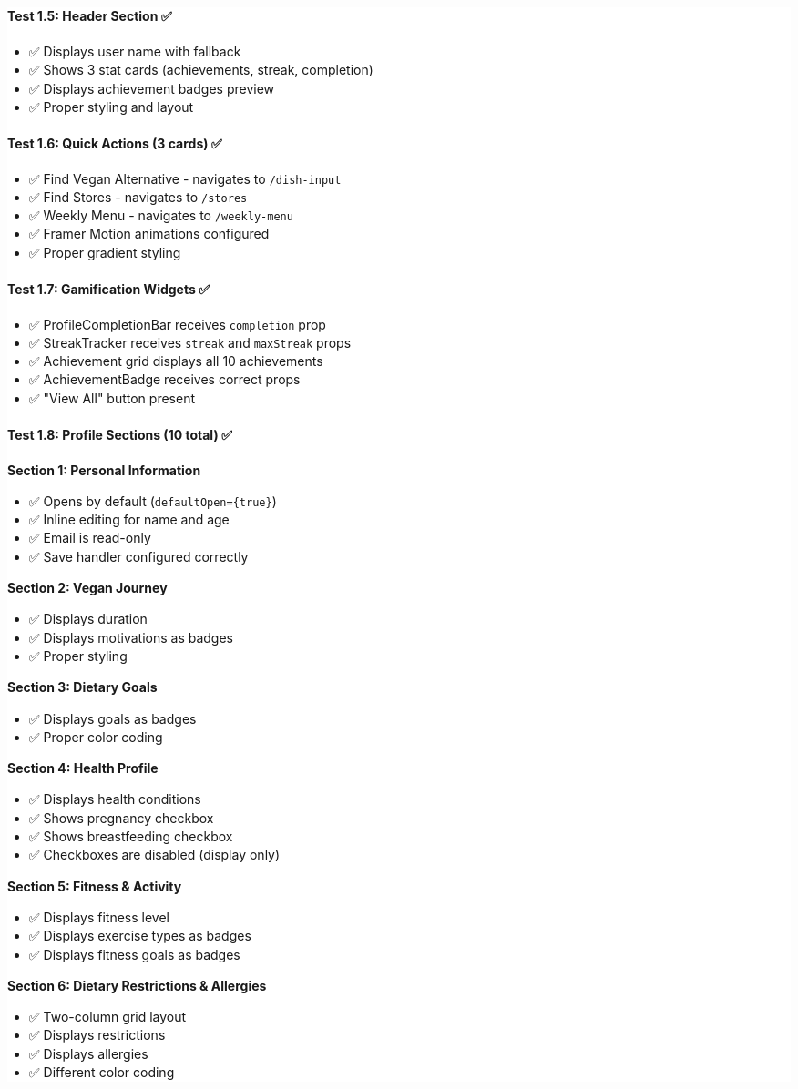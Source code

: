 #### Test 1.5: Header Section ✅
- ✅ Displays user name with fallback
- ✅ Shows 3 stat cards (achievements, streak, completion)
- ✅ Displays achievement badges preview
- ✅ Proper styling and layout

#### Test 1.6: Quick Actions (3 cards) ✅
- ✅ Find Vegan Alternative - navigates to `/dish-input`
- ✅ Find Stores - navigates to `/stores`
- ✅ Weekly Menu - navigates to `/weekly-menu`
- ✅ Framer Motion animations configured
- ✅ Proper gradient styling

#### Test 1.7: Gamification Widgets ✅
- ✅ ProfileCompletionBar receives `completion` prop
- ✅ StreakTracker receives `streak` and `maxStreak` props
- ✅ Achievement grid displays all 10 achievements
- ✅ AchievementBadge receives correct props
- ✅ "View All" button present

#### Test 1.8: Profile Sections (10 total) ✅

**Section 1: Personal Information**
- ✅ Opens by default (`defaultOpen={true}`)
- ✅ Inline editing for name and age
- ✅ Email is read-only
- ✅ Save handler configured correctly

**Section 2: Vegan Journey**
- ✅ Displays duration
- ✅ Displays motivations as badges
- ✅ Proper styling

**Section 3: Dietary Goals**
- ✅ Displays goals as badges
- ✅ Proper color coding

**Section 4: Health Profile**
- ✅ Displays health conditions
- ✅ Shows pregnancy checkbox
- ✅ Shows breastfeeding checkbox
- ✅ Checkboxes are disabled (display only)

**Section 5: Fitness & Activity**
- ✅ Displays fitness level
- ✅ Displays exercise types as badges
- ✅ Displays fitness goals as badges

**Section 6: Dietary Restrictions & Allergies**
- ✅ Two-column grid layout
- ✅ Displays restrictions
- ✅ Displays allergies
- ✅ Different color coding
